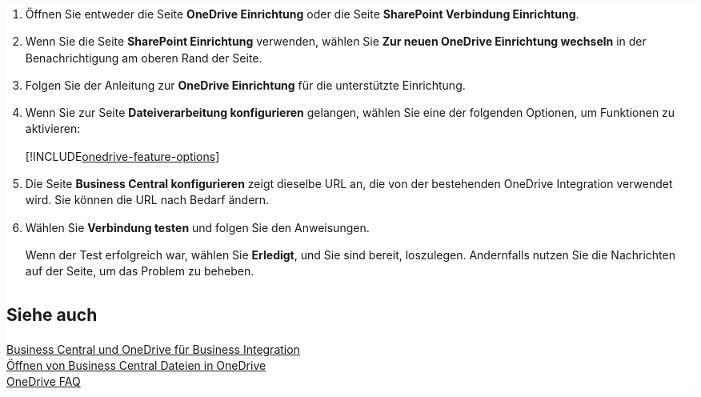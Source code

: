 1. Öffnen Sie entweder die Seite **OneDrive Einrichtung** oder die Seite **SharePoint Verbindung Einrichtung**.
2. Wenn Sie die Seite **SharePoint Einrichtung** verwenden, wählen Sie **Zur neuen OneDrive Einrichtung wechseln** in der Benachrichtigung am oberen Rand der Seite.
3. Folgen Sie der Anleitung zur **OneDrive Einrichtung** für die unterstützte Einrichtung.
4. Wenn Sie zur Seite **Dateiverarbeitung konfigurieren** gelangen, wählen Sie eine der folgenden Optionen, um Funktionen zu aktivieren:

   [!INCLUDE[onedrive-feature-options](includes/onedrive-feature-options.md)]

5. Die Seite **Business Central konfigurieren** zeigt dieselbe URL an, die von der bestehenden OneDrive Integration verwendet wird. Sie können die URL nach Bedarf ändern.
6. Wählen Sie **Verbindung testen** und folgen Sie den Anweisungen.

   Wenn der Test erfolgreich war, wählen Sie **Erledigt**, und Sie sind bereit, loszulegen. Andernfalls nutzen Sie die Nachrichten auf der Seite, um das Problem zu beheben.

## <a name="see-also"></a><a name="see-also"></a><a name="see-also"></a>Siehe auch
[Business Central und OneDrive für Business Integration](across-onedrive-overview.md)  
[Öffnen von Business Central Dateien in OneDrive](across-share-onedrive.md)  
[OneDrive FAQ](admin-onedrive-faq.md)

